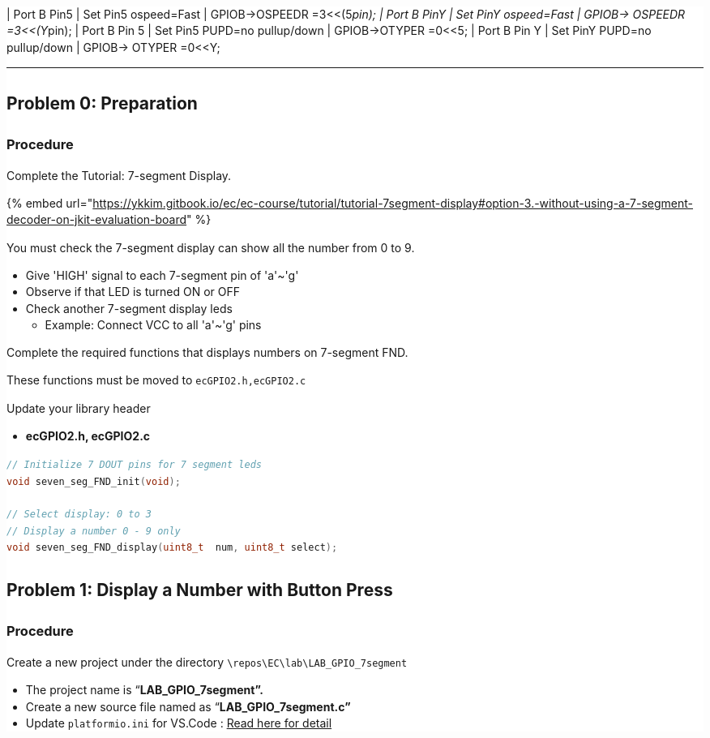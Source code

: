 | Port B Pin5     | Set Pin5 ospeed=Fast         | GPIOB->OSPEEDR =3<<(5*pin);
| Port B PinY     | Set PinY ospeed=Fast         | GPIOB-> OSPEEDR =3<<(Y*pin);
| Port B Pin 5    | Set Pin5 PUPD=no pullup/down | GPIOB->OTYPER =0<<5;
| Port B Pin Y    | Set PinY PUPD=no pullup/down | GPIOB-> OTYPER =0<<Y;

***

## Problem 0: Preparation

### Procedure

Complete the Tutorial: 7-segment Display.

{% embed url="<https://ykkim.gitbook.io/ec/ec-course/tutorial/tutorial-7segment-display#option-3.-without-using-a-7-segment-decoder-on-jkit-evaluation-board>" %}

You must check the 7-segment display can show all the number from 0 to 9.&#x20;

* Give 'HIGH' signal to each 7-segment pin of 'a'\~'g'
* Observe if that LED is turned ON or OFF
* Check another 7-segment display leds
  * Example: Connect VCC to all 'a'\~'g' pins

Complete the required functions that displays numbers on 7-segment FND.

These functions must be moved to   `ecGPIO2.h,ecGPIO2.c`

Update your library header

* **ecGPIO2.h, ecGPIO2.c**

&#x20;

```c
// Initialize 7 DOUT pins for 7 segment leds
void seven_seg_FND_init(void); 

// Select display: 0 to 3
// Display a number 0 - 9 only
void seven_seg_FND_display(uint8_t  num, uint8_t select);

```

## Problem 1: Display a Number with Button Press <a href="#problem-1-display-a-number-with-button-press" id="problem-1-display-a-number-with-button-press"></a>

### Procedure <a href="#procedure-1" id="procedure-1"></a>

Create a new project under the directory `\repos\EC\lab\LAB_GPIO_7segment`&#x20;

* The project name is “**LAB\_GPIO\_7segment”.**
* Create a new source file named as “**LAB\_GPIO\_7segment.c”**
* Update  `platformio.ini` for VS.Code :  [Read here for detail](https://ykkim.gitbook.io/ec/ec-course/tutorial/tutorial-platformio-in-vscode)
